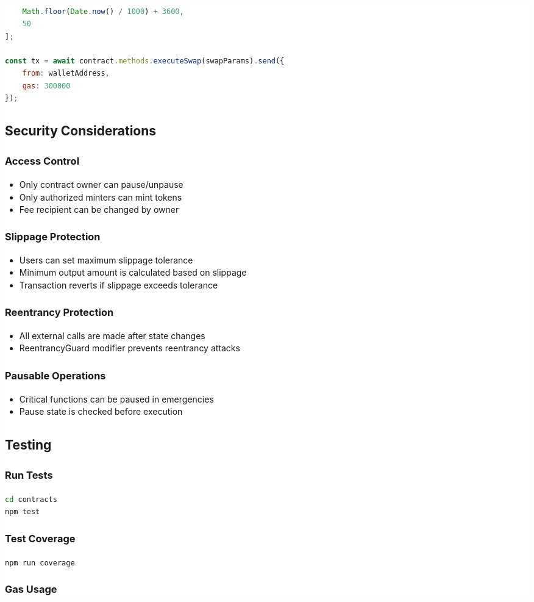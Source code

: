 ```javascript
    Math.floor(Date.now() / 1000) + 3600,
    50
];

const tx = await contract.methods.executeSwap(swapParams).send({
    from: walletAddress,
    gas: 300000
});
```

## Security Considerations

### Access Control

- Only contract owner can pause/unpause
- Only authorized minters can mint tokens
- Fee recipient can be changed by owner

### Slippage Protection

- Users can set maximum slippage tolerance
- Minimum output amount is calculated based on slippage
- Transaction reverts if slippage exceeds tolerance

### Reentrancy Protection

- All external calls are made after state changes
- ReentrancyGuard modifier prevents reentrancy attacks

### Pausable Operations

- Critical functions can be paused in emergencies
- Pause state is checked before execution

## Testing

### Run Tests

```bash
cd contracts
npm test
```

### Test Coverage

```bash
npm run coverage
```

### Gas Usage
